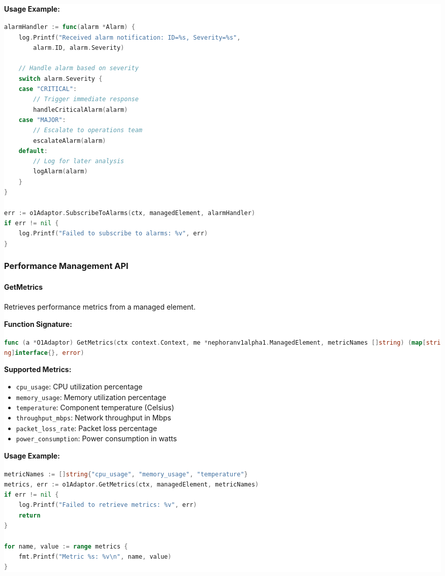 **Usage Example:**
```go
alarmHandler := func(alarm *Alarm) {
    log.Printf("Received alarm notification: ID=%s, Severity=%s", 
        alarm.ID, alarm.Severity)
    
    // Handle alarm based on severity
    switch alarm.Severity {
    case "CRITICAL":
        // Trigger immediate response
        handleCriticalAlarm(alarm)
    case "MAJOR":
        // Escalate to operations team
        escalateAlarm(alarm)
    default:
        // Log for later analysis
        logAlarm(alarm)
    }
}

err := o1Adaptor.SubscribeToAlarms(ctx, managedElement, alarmHandler)
if err != nil {
    log.Printf("Failed to subscribe to alarms: %v", err)
}
```

### Performance Management API

#### GetMetrics
Retrieves performance metrics from a managed element.

**Function Signature:**
```go
func (a *O1Adaptor) GetMetrics(ctx context.Context, me *nephoranv1alpha1.ManagedElement, metricNames []string) (map[string]interface{}, error)
```

**Supported Metrics:**
- `cpu_usage`: CPU utilization percentage
- `memory_usage`: Memory utilization percentage
- `temperature`: Component temperature (Celsius)
- `throughput_mbps`: Network throughput in Mbps
- `packet_loss_rate`: Packet loss percentage
- `power_consumption`: Power consumption in watts

**Usage Example:**
```go
metricNames := []string{"cpu_usage", "memory_usage", "temperature"}
metrics, err := o1Adaptor.GetMetrics(ctx, managedElement, metricNames)
if err != nil {
    log.Printf("Failed to retrieve metrics: %v", err)
    return
}

for name, value := range metrics {
    fmt.Printf("Metric %s: %v\n", name, value)
}
```
